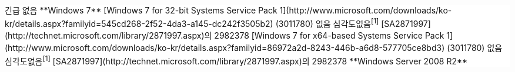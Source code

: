 </td>
<td style="border:1px solid black;">
긴급

</td>
<td style="border:1px solid black;">
없음

</td>
</tr>
<tr>
<td style="border:1px solid black;" colspan="4">
**Windows 7**

</td>
</tr>
<tr>
<td style="border:1px solid black;">
[Windows 7 for 32-bit Systems Service Pack 1](http://www.microsoft.com/downloads/ko-kr/details.aspx?familyid=545cd268-2f52-4da3-a145-dc242f3505b2)  
(3011780)

</td>
<td style="border:1px solid black;">
없음

</td>
<td style="border:1px solid black;">
심각도없음<sup>[1]</sup>

</td>
<td style="border:1px solid black;">
[SA2871997](http://technet.microsoft.com/library/2871997.aspx)의 2982378

</td>
</tr>
<tr>
<td style="border:1px solid black;">
[Windows 7 for x64-based Systems Service Pack 1](http://www.microsoft.com/downloads/ko-kr/details.aspx?familyid=86972a2d-8243-446b-a6d8-577705ce8bd3)  
(3011780)

</td>
<td style="border:1px solid black;">
없음

</td>
<td style="border:1px solid black;">
심각도없음<sup>[1]</sup>

</td>
<td style="border:1px solid black;">
[SA2871997](http://technet.microsoft.com/library/2871997.aspx)의 2982378

</td>
</tr>
<tr>
<td style="border:1px solid black;" colspan="4">
**Windows Server 2008 R2**
